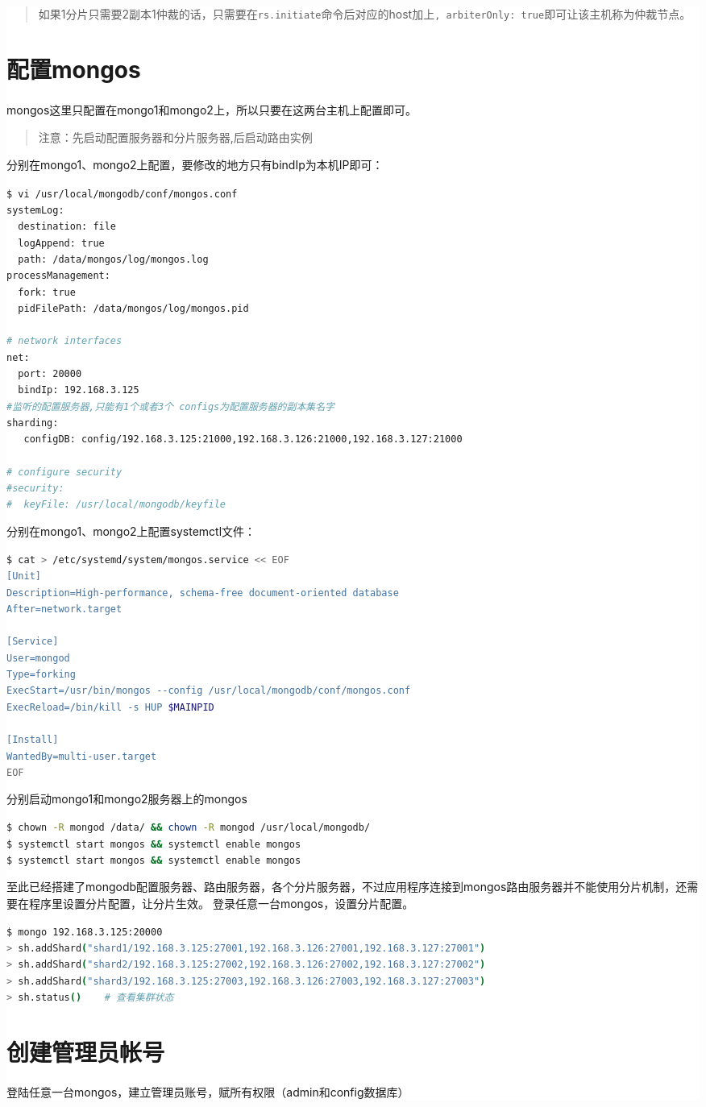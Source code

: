 > 如果1分片只需要2副本1仲裁的话，只需要在`rs.initiate`命令后对应的host加上`, arbiterOnly: true`即可让该主机称为仲裁节点。

# 配置mongos
mongos这里只配置在mongo1和mongo2上，所以只要在这两台主机上配置即可。
> 注意：先启动配置服务器和分片服务器,后启动路由实例

分别在mongo1、mongo2上配置，要修改的地方只有bindIp为本机IP即可：
```bash
$ vi /usr/local/mongodb/conf/mongos.conf
systemLog:
  destination: file
  logAppend: true
  path: /data/mongos/log/mongos.log
processManagement:
  fork: true
  pidFilePath: /data/mongos/log/mongos.pid

# network interfaces
net:
  port: 20000
  bindIp: 192.168.3.125
#监听的配置服务器,只能有1个或者3个 configs为配置服务器的副本集名字
sharding:
   configDB: config/192.168.3.125:21000,192.168.3.126:21000,192.168.3.127:21000

# configure security
#security:
#  keyFile: /usr/local/mongodb/keyfile
```
分别在mongo1、mongo2上配置systemctl文件：
```bash
$ cat > /etc/systemd/system/mongos.service << EOF
[Unit]
Description=High-performance, schema-free document-oriented database
After=network.target

[Service]
User=mongod
Type=forking
ExecStart=/usr/bin/mongos --config /usr/local/mongodb/conf/mongos.conf
ExecReload=/bin/kill -s HUP $MAINPID

[Install]
WantedBy=multi-user.target
EOF
```
分别启动mongo1和mongo2服务器上的mongos
```bash
$ chown -R mongod /data/ && chown -R mongod /usr/local/mongodb/
$ systemctl start mongos && systemctl enable mongos
$ systemctl start mongos && systemctl enable mongos
```
至此已经搭建了mongodb配置服务器、路由服务器，各个分片服务器，不过应用程序连接到mongos路由服务器并不能使用分片机制，还需要在程序里设置分片配置，让分片生效。
登录任意一台mongos，设置分片配置。
```bash
$ mongo 192.168.3.125:20000
> sh.addShard("shard1/192.168.3.125:27001,192.168.3.126:27001,192.168.3.127:27001")
> sh.addShard("shard2/192.168.3.125:27002,192.168.3.126:27002,192.168.3.127:27002")
> sh.addShard("shard3/192.168.3.125:27003,192.168.3.126:27003,192.168.3.127:27003")
> sh.status()    # 查看集群状态
```
# 创建管理员帐号
登陆任意一台mongos，建立管理员账号，赋所有权限（admin和config数据库）